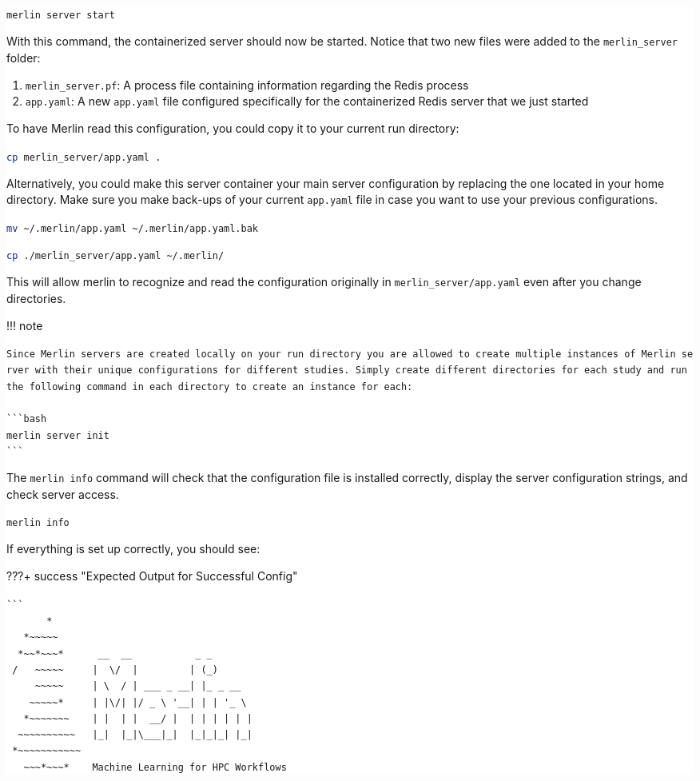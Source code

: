 ```bash
merlin server start
```

With this command, the containerized server should now be started. Notice that two new files were added to the `merlin_server` folder:

1. `merlin_server.pf`: A process file containing information regarding the Redis process
2. `app.yaml`: A new `app.yaml` file configured specifically for the containerized Redis server that we just started

To have Merlin read this configuration, you could copy it to your current run directory:

```bash
cp merlin_server/app.yaml .
```

Alternatively, you could make this server container your main server configuration by replacing the one located in your home directory. Make sure you make back-ups of your current `app.yaml` file in case you want to use your previous configurations.

```bash
mv ~/.merlin/app.yaml ~/.merlin/app.yaml.bak
```

```bash
cp ./merlin_server/app.yaml ~/.merlin/
```

This will allow merlin to recognize and read the configuration originally in `merlin_server/app.yaml` even after you change directories. 

!!! note

    Since Merlin servers are created locally on your run directory you are allowed to create multiple instances of Merlin server with their unique configurations for different studies. Simply create different directories for each study and run the following command in each directory to create an instance for each:

    ```bash
    merlin server init
    ```

The `merlin info` command will check that the configuration file is installed correctly, display the server configuration strings, and check server access.

```bash
merlin info
```

If everything is set up correctly, you should see:

???+ success "Expected Output for Successful Config"

    ```
           *      
       *~~~~~                                       
      *~~*~~~*      __  __           _ _       
     /   ~~~~~     |  \/  |         | (_)      
         ~~~~~     | \  / | ___ _ __| |_ _ __  
        ~~~~~*     | |\/| |/ _ \ '__| | | '_ \ 
       *~~~~~~~    | |  | |  __/ |  | | | | | |
      ~~~~~~~~~~   |_|  |_|\___|_|  |_|_|_| |_|
     *~~~~~~~~~~~                                    
       ~~~*~~~*    Machine Learning for HPC Workflows                                 
              